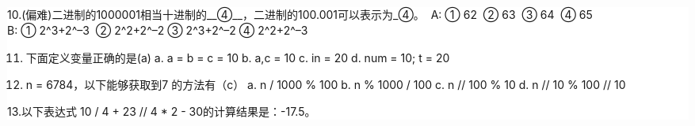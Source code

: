 10.(偏难)二进制的1000001相当十进制的__④__，二进制的100.001可以表示为_④。 
A:  ① 62  ② 63  ③ 64  ④ 65  
B:  ① 2^3+2^–3  ② 2^2+2^–2 ③ 2^3+2^–2 ④ 2^2+2^–3

11. 下面定义变量正确的是(a) 
a. a = b = c = 10
b. a,c = 10 
c. in = 20
d. num = 10; t = 20

12. n = 6784，以下能够获取到7 的方法有（c）
a. n / 1000 % 100 
b. n % 1000 / 100
c. n // 100 % 10
d. n // 10  % 100 // 10

13.以下表达式 10 / 4 + 23 // 4 * 2 - 30的计算结果是：-17.5。


